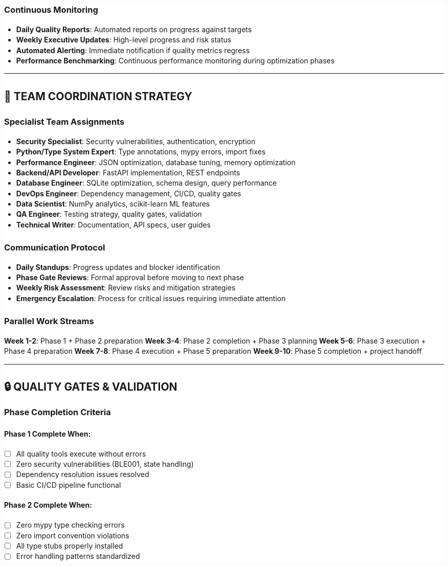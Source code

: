 ### Continuous Monitoring

- **Daily Quality Reports**: Automated reports on progress against targets
- **Weekly Executive Updates**: High-level progress and risk status
- **Automated Alerting**: Immediate notification if quality metrics regress
- **Performance Benchmarking**: Continuous performance monitoring during optimization phases

---

## 👥 TEAM COORDINATION STRATEGY

### Specialist Team Assignments

- **Security Specialist**: Security vulnerabilities, authentication, encryption
- **Python/Type System Expert**: Type annotations, mypy errors, import fixes
- **Performance Engineer**: JSON optimization, database tuning, memory optimization
- **Backend/API Developer**: FastAPI implementation, REST endpoints
- **Database Engineer**: SQLite optimization, schema design, query performance
- **DevOps Engineer**: Dependency management, CI/CD, quality gates
- **Data Scientist**: NumPy analytics, scikit-learn ML features
- **QA Engineer**: Testing strategy, quality gates, validation
- **Technical Writer**: Documentation, API specs, user guides

### Communication Protocol

- **Daily Standups**: Progress updates and blocker identification
- **Phase Gate Reviews**: Formal approval before moving to next phase
- **Weekly Risk Assessment**: Review risks and mitigation strategies
- **Emergency Escalation**: Process for critical issues requiring immediate attention

### Parallel Work Streams

**Week 1-2**: Phase 1 + Phase 2 preparation
**Week 3-4**: Phase 2 completion + Phase 3 planning
**Week 5-6**: Phase 3 execution + Phase 4 preparation
**Week 7-8**: Phase 4 execution + Phase 5 preparation
**Week 9-10**: Phase 5 completion + project handoff

---

## 🔒 QUALITY GATES & VALIDATION

### Phase Completion Criteria

#### Phase 1 Complete When:
- [ ] All quality tools execute without errors
- [ ] Zero security vulnerabilities (BLE001, state handling)
- [ ] Dependency resolution issues resolved
- [ ] Basic CI/CD pipeline functional

#### Phase 2 Complete When:
- [ ] Zero mypy type checking errors
- [ ] Zero import convention violations
- [ ] All type stubs properly installed
- [ ] Error handling patterns standardized
